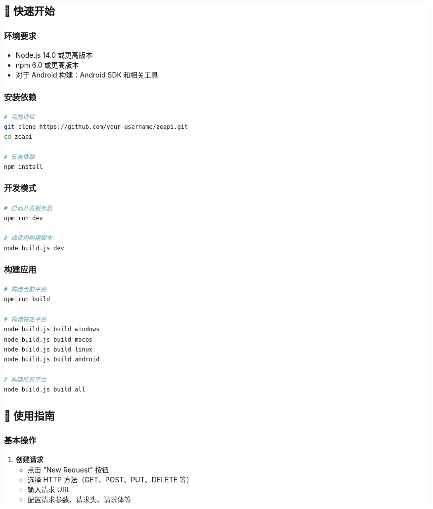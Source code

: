 ## 🚀 快速开始

### 环境要求

- Node.js 14.0 或更高版本
- npm 6.0 或更高版本
- 对于 Android 构建：Android SDK 和相关工具

### 安装依赖

```bash
# 克隆项目
git clone https://github.com/your-username/zeapi.git
cd zeapi

# 安装依赖
npm install
```

### 开发模式

```bash
# 启动开发服务器
npm run dev

# 或使用构建脚本
node build.js dev
```

### 构建应用

```bash
# 构建当前平台
npm run build

# 构建特定平台
node build.js build windows
node build.js build macos
node build.js build linux
node build.js build android

# 构建所有平台
node build.js build all
```

## 📖 使用指南

### 基本操作

1. **创建请求**
   - 点击 "New Request" 按钮
   - 选择 HTTP 方法（GET、POST、PUT、DELETE 等）
   - 输入请求 URL
   - 配置请求参数、请求头、请求体等
